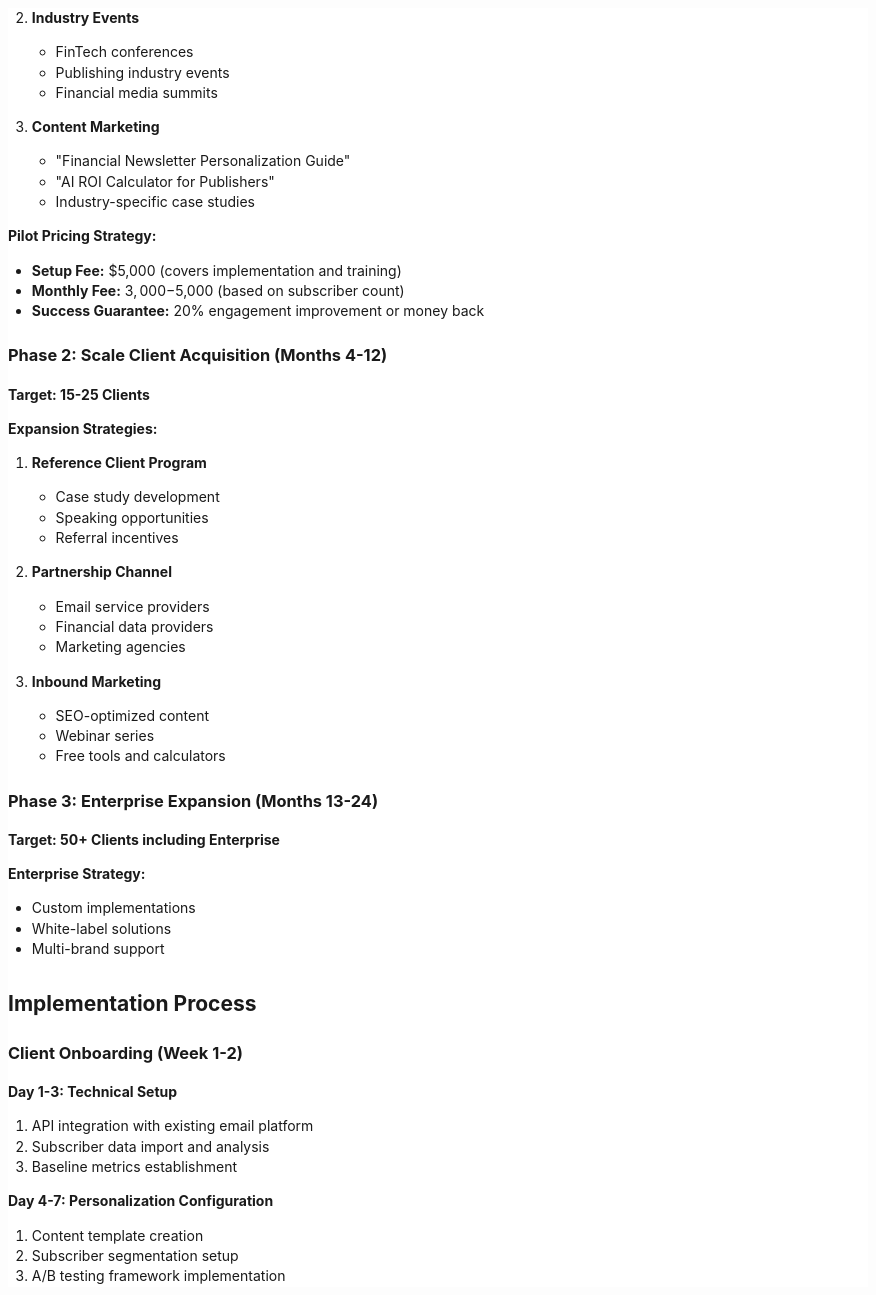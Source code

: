 2. **Industry Events**
   - FinTech conferences
   - Publishing industry events
   - Financial media summits

3. **Content Marketing**
   - "Financial Newsletter Personalization Guide"
   - "AI ROI Calculator for Publishers"
   - Industry-specific case studies

**Pilot Pricing Strategy:**
- **Setup Fee:** $5,000 (covers implementation and training)
- **Monthly Fee:** $3,000-$5,000 (based on subscriber count)
- **Success Guarantee:** 20% engagement improvement or money back

### Phase 2: Scale Client Acquisition (Months 4-12)

**Target: 15-25 Clients**

**Expansion Strategies:**

1. **Reference Client Program**
   - Case study development
   - Speaking opportunities
   - Referral incentives

2. **Partnership Channel**
   - Email service providers
   - Financial data providers
   - Marketing agencies

3. **Inbound Marketing**
   - SEO-optimized content
   - Webinar series
   - Free tools and calculators

### Phase 3: Enterprise Expansion (Months 13-24)

**Target: 50+ Clients including Enterprise**

**Enterprise Strategy:**
- Custom implementations
- White-label solutions
- Multi-brand support

## Implementation Process

### Client Onboarding (Week 1-2)

**Day 1-3: Technical Setup**
1. API integration with existing email platform
2. Subscriber data import and analysis
3. Baseline metrics establishment

**Day 4-7: Personalization Configuration**
1. Content template creation
2. Subscriber segmentation setup
3. A/B testing framework implementation
